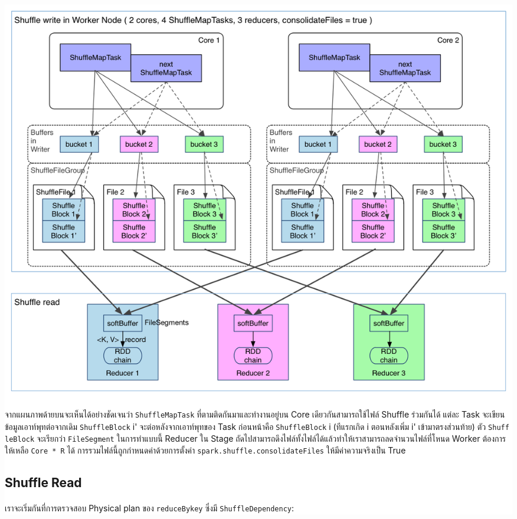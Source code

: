 ![shuffle-write-consolidation](../PNGfigures/shuffle-write-consolidation.png)

จากแผนภาพด้ายบนจะเห็นได้อย่างชัดเจนว่า `ShuffleMapTask` ที่ตามติดกันมาและทำงานอยู่บน Core เดียวกันสามารถใช้ไฟล์ Shuffle ร่วมกันได้ แต่ละ Task จะเขียนข้อมูลเอาท์พุทต่อจากเดิม `ShuffleBlock` i' จะต่อหลังจากเอาท์พุทของ Task ก่อนหน้าคือ `ShuffleBlock` i (ทีแรกเกิด i ตอนหลังเพิ่ม i' เข้ามาตรงส่วนท้าย) ตัว `ShuffleBlock` จะเรียกว่า `FileSegment` ในการทำแบบนี้ Reducer ใน Stage ถัดไปสามารถดึงไฟล์ทั้งไฟล์ได้แล้วทำให้เราสามารถลดจำนวนไฟล์ที่โหนด Worker ต้องการให้เหลือ `Core * R` ได้ การรวมไฟล์นี้ถูกกำหนดค่าด้วยการตั้งค่า `spark.shuffle.consolidateFiles` ให้มีค่าความจริงเป็น True


## Shuffle Read
เราจะเริ่มกันที่การตรวจสอบ Physical plan ของ `reduceBykey` ซึ่งมี `ShuffleDependency`:
